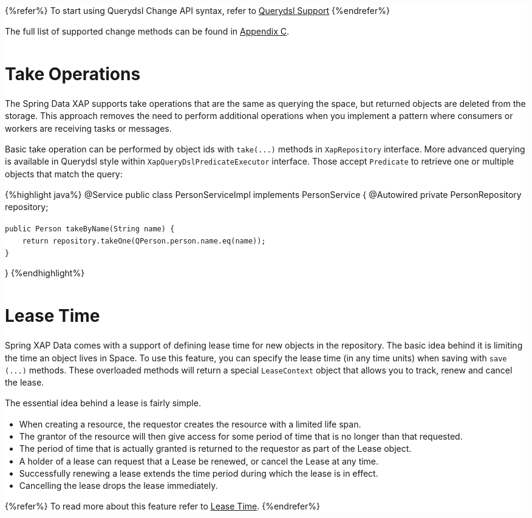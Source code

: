 {%refer%}
To start using Querydsl Change API syntax, refer to [Querydsl Support](#querydsl)
{%endrefer%}

The full list of supported change methods can be found in [Appendix C](./spring-data-appendix.html#appendix-c).

# Take Operations

The Spring Data XAP supports take operations that are the same as querying the space, but returned objects are deleted from the storage. This approach removes the need to perform additional operations when you implement a pattern where consumers or workers are receiving tasks or messages.

Basic take operation can be performed by object ids with `take(...)` methods in `XapRepository` interface. More advanced querying is available in Querydsl style within `XapQueryDslPredicateExecutor` interface. Those accept `Predicate` to retrieve one or multiple objects that match the query:


{%highlight java%}
@Service
public class PersonServiceImpl implements PersonService {
    @Autowired
    private PersonRepository repository;

    public Person takeByName(String name) {
        return repository.takeOne(QPerson.person.name.eq(name));
    }

}
{%endhighlight%}


#  Lease Time

Spring XAP Data comes with a support of defining lease time for new objects in the repository. The basic idea behind it is limiting the time an object lives in Space. To use this feature, you can specify the lease time (in any time units) when saving with `save(...)` methods. These overloaded methods will return a special `LeaseContext` object that allows you to track, renew and cancel the lease.

The essential idea behind a lease is fairly simple.
* When creating a resource, the requestor creates the resource with a limited life span.
* The grantor of the resource will then give access for some period of time that is no longer than that requested.
* The period of time that is actually granted is returned to the requestor as part of the Lease object.
* A holder of a lease can request that a Lease be renewed, or cancel the Lease at any time.
* Successfully renewing a lease extends the time period during which the lease is in effect.
* Cancelling the lease drops the lease immediately.

{%refer%}
To read more about this feature refer to [Lease Time]({%latestjavaurl%}/leases-automatic-expiration.html).
{%endrefer%}

